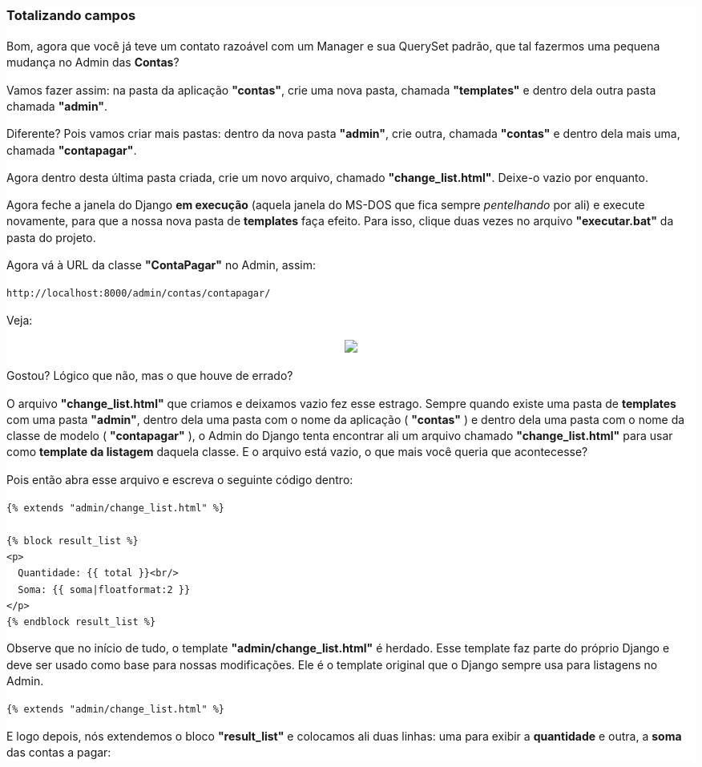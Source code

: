 ### Totalizando campos

Bom, agora que você já teve um contato razoável com um Manager e sua QuerySet padrão, que tal fazermos uma pequena mudança no Admin das **Contas**?

Vamos fazer assim: na pasta da aplicação **"contas"**, crie uma nova pasta, chamada **"templates"** e dentro dela outra pasta chamada **"admin"**.

Diferente? Pois vamos criar mais pastas: dentro da nova pasta **"admin"**, crie outra, chamada **"contas"** e dentro dela mais uma, chamada **"contapagar"**.

Agora dentro desta última pasta criada, crie um novo arquivo, chamado **"change\_list.html"**. Deixe-o vazio por enquanto.

Agora feche a janela do Django **em execução** (aquela janela do MS-DOS que fica sempre _pentelhando_ por ali) e execute novamente, para que a nossa nova pasta de **templates** faça efeito. Para isso, clique duas vezes no arquivo **"executar.bat"** da pasta do projeto.

Agora vá à URL da classe **"ContaPagar"** no Admin, assim:

    http://localhost:8000/admin/contas/contapagar/
    

Veja:

<p align="center">
<img src="http://www.aprendendodjango.com/gallery/contas-conta-a-pagar-vazia/file/"/>

</p>

Gostou? Lógico que não, mas o que houve de errado?

O arquivo **"change\_list.html"** que criamos e deixamos vazio fez esse estrago. Sempre quando existe uma pasta de **templates** com uma pasta **"admin"**, dentro dela uma pasta com o nome da aplicação ( **"contas"** ) e dentro dela uma pasta com o nome da classe de modelo ( **"contapagar"** ), o Admin do Django tenta encontrar ali um arquivo chamado **"change\_list.html"** para usar como **template da listagem** daquela classe. E o arquivo está vazio, o que mais você queria que acontecesse?

Pois então abra esse arquivo e escreva o seguinte código dentro:

    {% extends "admin/change_list.html" %}
    
    {% block result_list %}
    <p>
      Quantidade: {{ total }}<br/>
      Soma: {{ soma|floatformat:2 }}
    </p>
    {% endblock result_list %}

Observe que no início de tudo, o template **"admin/change\_list.html"** é herdado. Esse template faz parte do próprio Django e deve ser usado como base para nossas modificações. Ele é o template original que o Django sempre usa para listagens no Admin.

    {% extends "admin/change_list.html" %}
    

E logo depois, nós extendemos o bloco **"result\_list"** e colocamos ali duas linhas: uma para exibir a **quantidade** e outra, a **soma** das contas a pagar:
